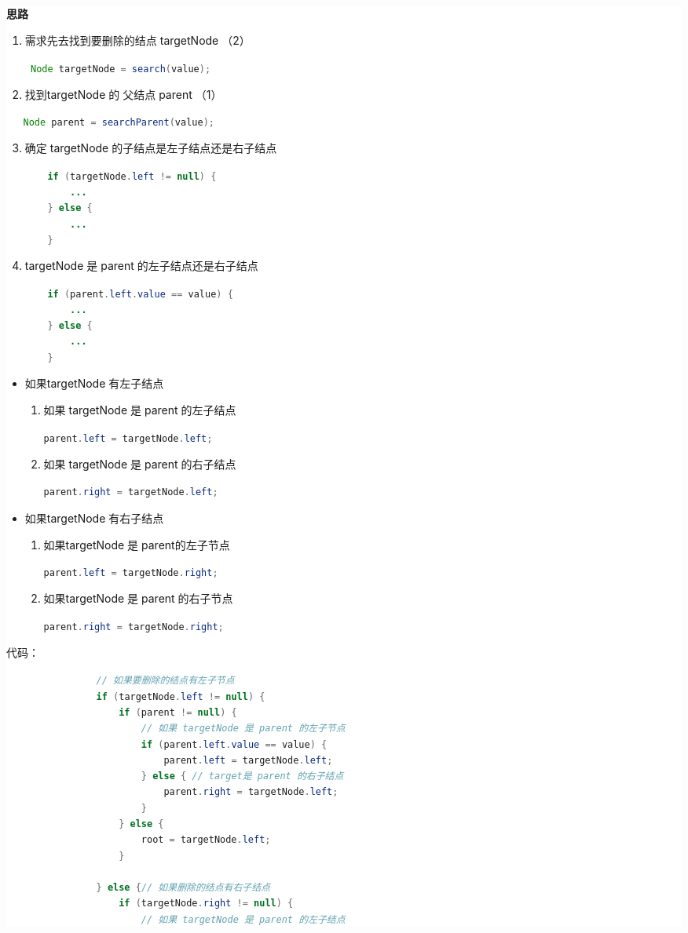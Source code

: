 **思路**
1. 需求先去找到要删除的结点 targetNode （2）
   ```java
   	Node targetNode = search(value);
   ```

2. 找到targetNode 的 父结点 parent （1）
 ```java
	Node parent = searchParent(value);
```

3. 确定 targetNode 的子结点是左子结点还是右子结点
   ```java
	   if (targetNode.left != null) {
	       ...
	   } else {
	       ...
	   }
   ```

4. targetNode 是 parent 的左子结点还是右子结点
   ```java
       if (parent.left.value == value) {
           ...
       } else {
           ...
       }
   ```

- 如果targetNode 有左子结点
   1. 如果 targetNode 是 parent 的左子结点
      ```java 
      parent.left = targetNode.left;
      ```

   2. 如果 targetNode 是 parent 的右子结点
      ```java
      parent.right = targetNode.left;
      ```

- 如果targetNode 有右子结点
   1. 如果targetNode 是 parent的左子节点
      ```java
      parent.left = targetNode.right;
      ```

   2. 如果targetNode 是 parent 的右子节点
      ```java
      parent.right = targetNode.right;
      ```

代码：
```java
 				// 如果要删除的结点有左子节点
                if (targetNode.left != null) {
                    if (parent != null) {
                        // 如果 targetNode 是 parent 的左子节点
                        if (parent.left.value == value) {
                            parent.left = targetNode.left;
                        } else { // target是 parent 的右子结点
                            parent.right = targetNode.left;
                        }
                    } else {
                        root = targetNode.left;
                    }

                } else {// 如果删除的结点有右子结点
                    if (targetNode.right != null) {
                        // 如果 targetNode 是 parent 的左子结点
```